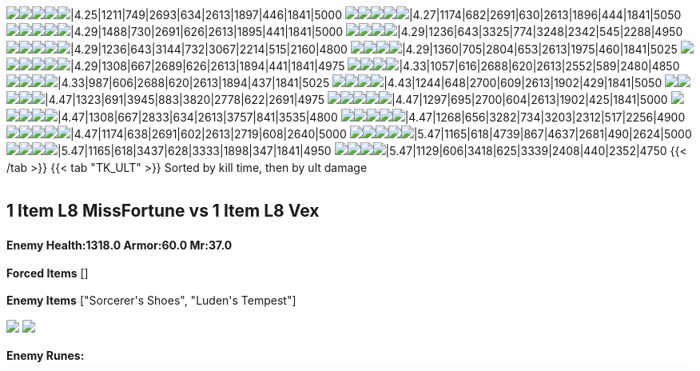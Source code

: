 ![](/item/3087.png)![](/item/1001.png)![](/item/1053.png)![](/item/1055.png)![](/item/1036.png)|4.25|1211|749|2693|634|2613|1897|446|1841|5000
![](/item/3094.png)![](/item/1053.png)![](/item/1055.png)![](/item/1036.png)![](/item/1036.png)|4.27|1174|682|2691|630|2613|1896|444|1841|5050
![](/item/6676.png)![](/item/1001.png)![](/item/1053.png)![](/item/1055.png)![](/item/1036.png)|4.29|1488|730|2691|626|2613|1895|441|1841|5000
![](/item/3161.png)![](/item/1001.png)![](/item/1053.png)![](/item/1055.png)|4.29|1236|643|3325|774|3248|2342|545|2288|4950
![](/item/6609.png)![](/item/1001.png)![](/item/1053.png)![](/item/1055.png)![](/item/1036.png)|4.29|1236|643|3144|732|3067|2214|515|2160|4800
![](/item/3072.png)![](/item/1001.png)![](/item/1055.png)![](/item/1037.png)|4.29|1360|705|2804|653|2613|1975|460|1841|5025
![](/item/3006.png)![](/item/1053.png)![](/item/1055.png)![](/item/1038.png)![](/item/1037.png)![](/item/1036.png)|4.29|1308|667|2689|626|2613|1894|441|1841|4975
![](/item/3091.png)![](/item/1001.png)![](/item/1053.png)![](/item/1055.png)|4.33|1057|616|2688|620|2613|2552|589|2480|4850
![](/item/3085.png)![](/item/1053.png)![](/item/1055.png)![](/item/1037.png)|4.33|987|606|2688|620|2613|1894|437|1841|5025
![](/item/6695.png)![](/item/1053.png)![](/item/1055.png)![](/item/3006.png)|4.43|1244|648|2700|609|2613|1902|429|1841|5050
![](/item/6673.png)![](/item/1001.png)![](/item/1055.png)![](/item/1037.png)![](/item/1036.png)|4.47|1323|691|3945|883|3820|2778|622|2691|4975
![](/item/3033.png)![](/item/1001.png)![](/item/1053.png)![](/item/1055.png)![](/item/1036.png)|4.47|1297|695|2700|604|2613|1902|425|1841|5000
![](/item/3156.png)![](/item/1001.png)![](/item/1053.png)![](/item/1055.png)![](/item/1036.png)|4.47|1308|667|2833|634|2613|3757|841|3535|4800
![](/item/3814.png)![](/item/1001.png)![](/item/1053.png)![](/item/1055.png)![](/item/1036.png)|4.47|1268|656|3282|734|3203|2312|517|2256|4900
![](/item/3139.png)![](/item/1001.png)![](/item/1053.png)![](/item/1055.png)![](/item/1036.png)|4.47|1174|638|2691|602|2613|2719|608|2640|5000
![](/item/3026.png)![](/item/1001.png)![](/item/1053.png)![](/item/1055.png)![](/item/1036.png)|5.47|1165|618|4739|867|4637|2681|490|2624|5000
![](/item/6333.png)![](/item/1001.png)![](/item/1053.png)![](/item/1055.png)|5.47|1165|618|3437|628|3333|1898|347|1841|4950
![](/item/3071.png)![](/item/1001.png)![](/item/1053.png)![](/item/1055.png)|5.47|1129|606|3418|625|3339|2408|440|2352|4750
{{< /tab >}}
{{< tab "TK_ULT" >}}
Sorted by kill time, then by ult damage
## 1 Item L8 MissFortune vs 1 Item L8 Vex

**Enemy Health:1318.0 Armor:60.0 Mr:37.0**


**Forced Items** []








**Enemy Items** ["Sorcerer's Shoes", "Luden's Tempest"]





![](/item/3020.png)
![](/item/6655.png)



**Enemy Runes:**
